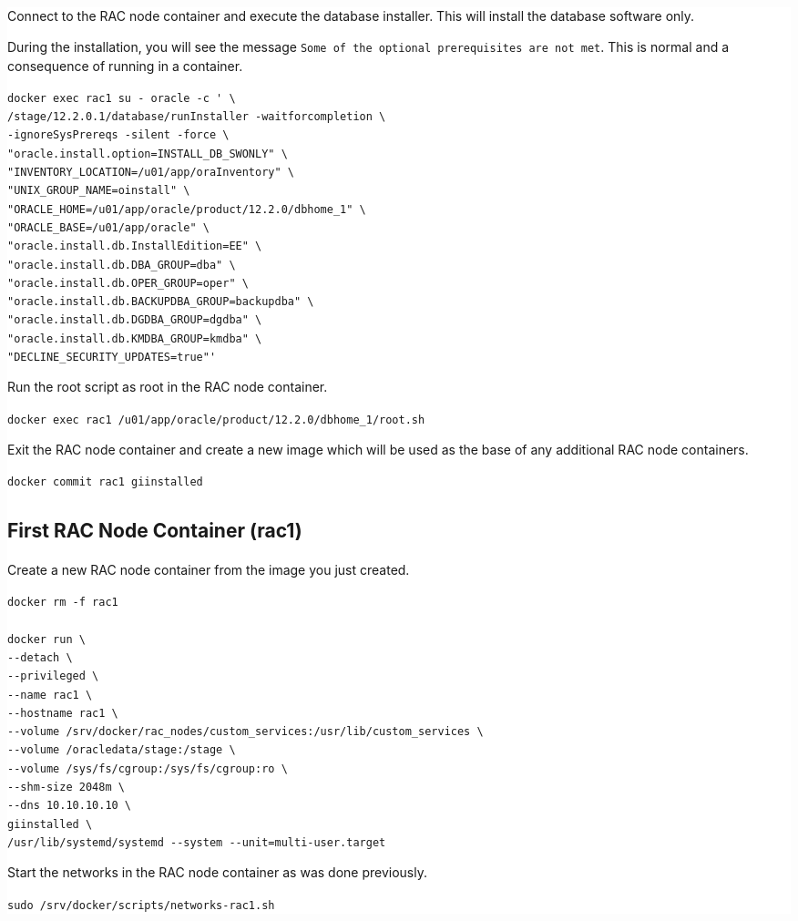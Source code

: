 Connect to the RAC node container and execute the database installer. This will install the database software only.

During the installation, you will see the message `Some of the optional prerequisites are not met`. This is normal and a consequence of running in a container.
```
docker exec rac1 su - oracle -c ' \
/stage/12.2.0.1/database/runInstaller -waitforcompletion \
-ignoreSysPrereqs -silent -force \
"oracle.install.option=INSTALL_DB_SWONLY" \
"INVENTORY_LOCATION=/u01/app/oraInventory" \
"UNIX_GROUP_NAME=oinstall" \
"ORACLE_HOME=/u01/app/oracle/product/12.2.0/dbhome_1" \
"ORACLE_BASE=/u01/app/oracle" \
"oracle.install.db.InstallEdition=EE" \
"oracle.install.db.DBA_GROUP=dba" \
"oracle.install.db.OPER_GROUP=oper" \
"oracle.install.db.BACKUPDBA_GROUP=backupdba" \
"oracle.install.db.DGDBA_GROUP=dgdba" \
"oracle.install.db.KMDBA_GROUP=kmdba" \
"DECLINE_SECURITY_UPDATES=true"'
```

Run the root script as root in the RAC node container.
```
docker exec rac1 /u01/app/oracle/product/12.2.0/dbhome_1/root.sh
```

Exit the RAC node container and create a new image which will be used as the base of any additional RAC node containers.
```
docker commit rac1 giinstalled
```

## First RAC Node Container (rac1)
Create a new RAC node container from the image you just created.
```
docker rm -f rac1

docker run \
--detach \
--privileged \
--name rac1 \
--hostname rac1 \
--volume /srv/docker/rac_nodes/custom_services:/usr/lib/custom_services \
--volume /oracledata/stage:/stage \
--volume /sys/fs/cgroup:/sys/fs/cgroup:ro \
--shm-size 2048m \
--dns 10.10.10.10 \
giinstalled \
/usr/lib/systemd/systemd --system --unit=multi-user.target
```

Start the networks in the RAC node container as was done previously.
```
sudo /srv/docker/scripts/networks-rac1.sh
```
